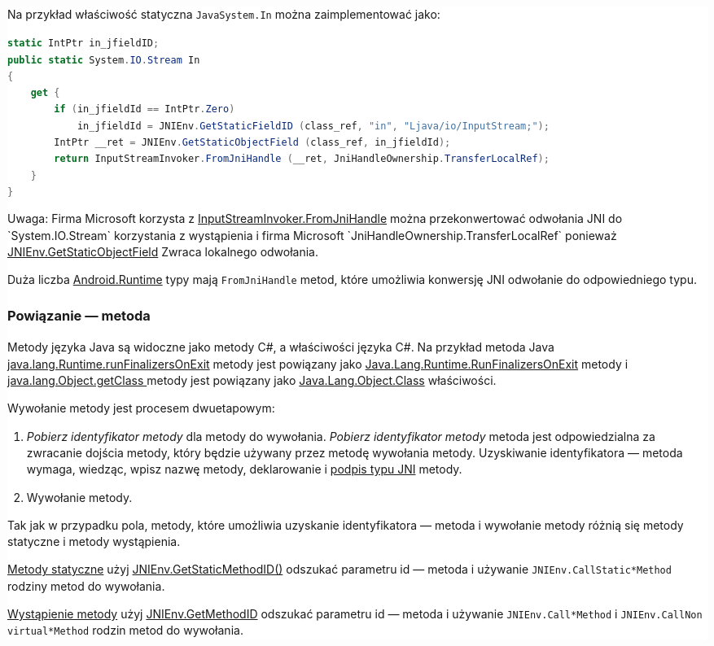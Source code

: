 Na przykład właściwość statyczna `JavaSystem.In` można zaimplementować jako:

```csharp
static IntPtr in_jfieldID;
public static System.IO.Stream In
{
    get {
        if (in_jfieldId == IntPtr.Zero)
            in_jfieldId = JNIEnv.GetStaticFieldID (class_ref, "in", "Ljava/io/InputStream;");
        IntPtr __ret = JNIEnv.GetStaticObjectField (class_ref, in_jfieldId);
        return InputStreamInvoker.FromJniHandle (__ret, JniHandleOwnership.TransferLocalRef);
    }
}
```

Uwaga: Firma Microsoft korzysta z [InputStreamInvoker.FromJniHandle](https://developer.xamarin.com/api/member/Android.Runtime.InputStreamInvoker.FromJniHandle/(System.IntPtr%2cAndroid.Runtime.JniHandleOwnership)) można przekonwertować odwołania JNI do `System.IO.Stream` korzystania z wystąpienia i firma Microsoft `JniHandleOwnership.TransferLocalRef` ponieważ [JNIEnv.GetStaticObjectField](https://developer.xamarin.com/api/member/Android.Runtime.JNIEnv.GetStaticObjectField/) Zwraca lokalnego odwołania.

Duża liczba [Android.Runtime](https://developer.xamarin.com/api/namespace/Android.Runtime/) typy mają `FromJniHandle` metod, które umożliwia konwersję JNI odwołanie do odpowiedniego typu.

 <a name="_Method_Binding" />


### <a name="method-binding"></a>Powiązanie — metoda

Metody języka Java są widoczne jako metody C#, a właściwości języka C#. Na przykład metoda Java [java.lang.Runtime.runFinalizersOnExit](http://developer.android.com/reference/java/lang/Runtime.html#runFinalizersOnExit(boolean)) metody jest powiązany jako [Java.Lang.Runtime.RunFinalizersOnExit](https://developer.xamarin.com/api/member/Java.Lang.Runtime.RunFinalizersOnExit/) metody i [java.lang.Object.getClass ](http://developer.android.com/reference/java/lang/Object.html#getClass) metody jest powiązany jako [Java.Lang.Object.Class](https://developer.xamarin.com/api/property/Java.Lang.Object.Class/) właściwości.

Wywołanie metody jest procesem dwuetapowym:

1.  *Pobierz identyfikator metody* dla metody do wywołania. *Pobierz identyfikator metody* metoda jest odpowiedzialna za zwracanie dojścia metody, który będzie używany przez metodę wywołania metody. Uzyskiwanie identyfikatora — metoda wymaga, wiedząc, wpisz nazwę metody, deklarowanie i [podpis typu JNI](#_JNI_Type_Signatures) metody.

1.  Wywołanie metody.

Tak jak w przypadku pola, metody, które umożliwia uzyskanie identyfikatora — metoda i wywołanie metody różnią się metody statyczne i metody wystąpienia.

[Metody statyczne](#_Static_Methods_1) użyj [JNIEnv.GetStaticMethodID()](https://developer.xamarin.com/api/member/Android.Runtime.JNIEnv.GetStaticMethodID/) odszukać parametru id — metoda i używanie `JNIEnv.CallStatic*Method` rodziny metod do wywołania.

[Wystąpienie metody](#_Instance_Methods) użyj [JNIEnv.GetMethodID](https://developer.xamarin.com/api/member/Android.Runtime.JNIEnv.GetMethodID/) odszukać parametru id — metoda i używanie `JNIEnv.Call*Method` i `JNIEnv.CallNonvirtual*Method` rodzin metod do wywołania.
